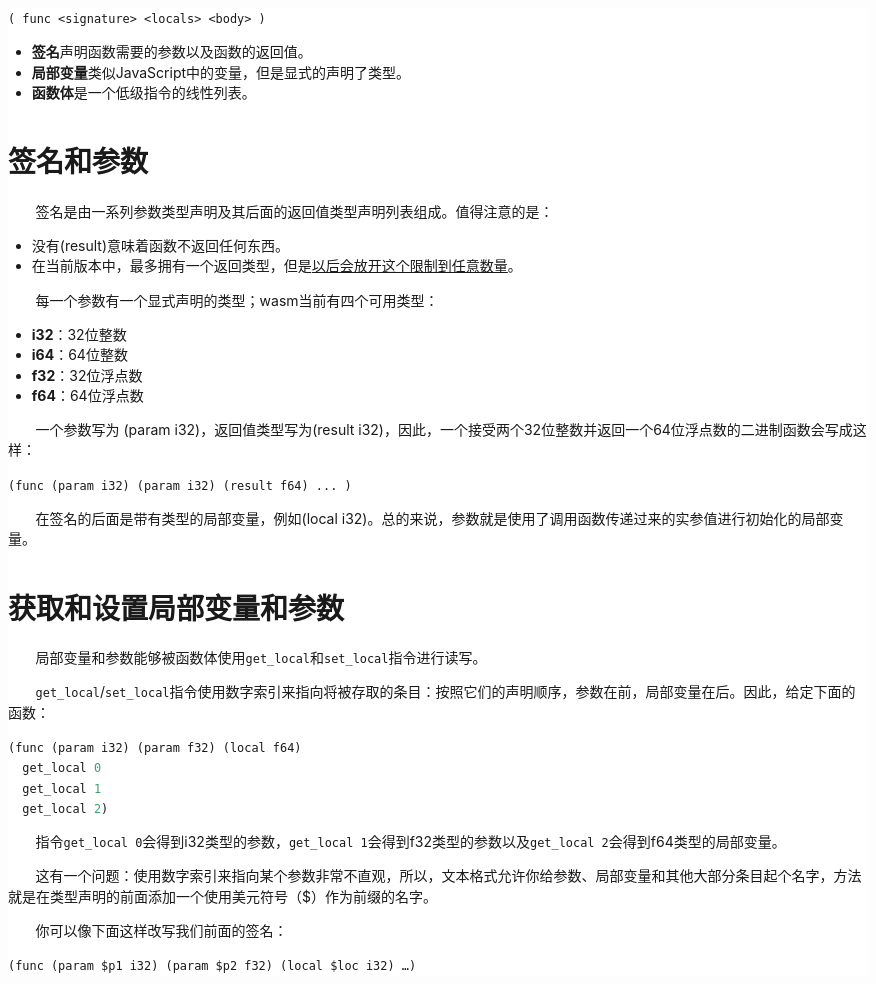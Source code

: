 ```lisp
( func <signature> <locals> <body> )
```

- **签名**声明函数需要的参数以及函数的返回值。
- **局部变量**类似JavaScript中的变量，但是显式的声明了类型。
- **函数体**是一个低级指令的线性列表。

# 签名和参数

&#160; &#160; &#160; &#160;签名是由一系列参数类型声明及其后面的返回值类型声明列表组成。值得注意的是：

- 没有(result)意味着函数不返回任何东西。
- 在当前版本中，最多拥有一个返回类型，但是[以后会放开这个限制到任意数量](https://webassembly.org/docs/future-features#multiple-return)。

&#160; &#160; &#160; &#160;每一个参数有一个显式声明的类型；wasm当前有四个可用类型：

- **i32**：32位整数
- **i64**：64位整数
- **f32**：32位浮点数
- **f64**：64位浮点数

&#160; &#160; &#160; &#160;一个参数写为 (param i32)，返回值类型写为(result i32)，因此，一个接受两个32位整数并返回一个64位浮点数的二进制函数会写成这样：

```lisp
(func (param i32) (param i32) (result f64) ... )
```

&#160; &#160; &#160; &#160;在签名的后面是带有类型的局部变量，例如(local i32)。总的来说，参数就是使用了调用函数传递过来的实参值进行初始化的局部变量。

# 获取和设置局部变量和参数

&#160; &#160; &#160; &#160;局部变量和参数能够被函数体使用`get_local`和`set_local`指令进行读写。

&#160; &#160; &#160; &#160;`get_local`/`set_local`指令使用数字索引来指向将被存取的条目：按照它们的声明顺序，参数在前，局部变量在后。因此，给定下面的函数：

```lisp
(func (param i32) (param f32) (local f64)
  get_local 0
  get_local 1
  get_local 2)
```

&#160; &#160; &#160; &#160;指令`get_local 0`会得到i32类型的参数，`get_local 1`会得到f32类型的参数以及`get_local 2`会得到f64类型的局部变量。

&#160; &#160; &#160; &#160;这有一个问题：使用数字索引来指向某个参数非常不直观，所以，文本格式允许你给参数、局部变量和其他大部分条目起个名字，方法就是在类型声明的前面添加一个使用美元符号（$）作为前缀的名字。

&#160; &#160; &#160; &#160;你可以像下面这样改写我们前面的签名：

```lisp
(func (param $p1 i32) (param $p2 f32) (local $loc i32) …)
```
